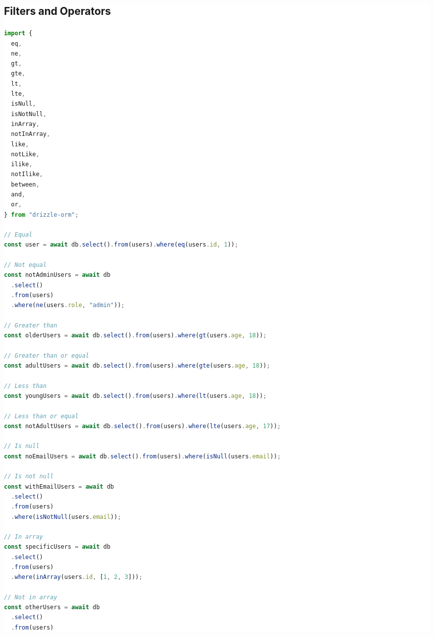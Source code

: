 ## Filters and Operators

```typescript
import {
  eq,
  ne,
  gt,
  gte,
  lt,
  lte,
  isNull,
  isNotNull,
  inArray,
  notInArray,
  like,
  notLike,
  ilike,
  notIlike,
  between,
  and,
  or,
} from "drizzle-orm";

// Equal
const user = await db.select().from(users).where(eq(users.id, 1));

// Not equal
const notAdminUsers = await db
  .select()
  .from(users)
  .where(ne(users.role, "admin"));

// Greater than
const olderUsers = await db.select().from(users).where(gt(users.age, 18));

// Greater than or equal
const adultUsers = await db.select().from(users).where(gte(users.age, 18));

// Less than
const youngUsers = await db.select().from(users).where(lt(users.age, 18));

// Less than or equal
const notAdultUsers = await db.select().from(users).where(lte(users.age, 17));

// Is null
const noEmailUsers = await db.select().from(users).where(isNull(users.email));

// Is not null
const withEmailUsers = await db
  .select()
  .from(users)
  .where(isNotNull(users.email));

// In array
const specificUsers = await db
  .select()
  .from(users)
  .where(inArray(users.id, [1, 2, 3]));

// Not in array
const otherUsers = await db
  .select()
  .from(users)
```